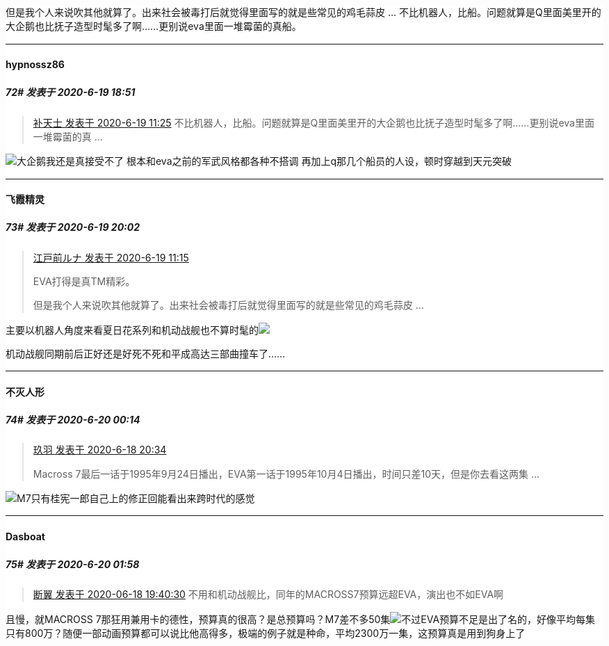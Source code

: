 
但是我个人来说吹其他就算了。出来社会被毒打后就觉得里面写的就是些常见的鸡毛蒜皮 ...</blockquote>
不比机器人，比船。问题就算是Q里面美里开的大企鹅也比抚子造型时髦多了啊……更别说eva里面一堆霉菌的真船。


-----

####  hypnossz86  
##### 72#       发表于 2020-6-19 18:51


<blockquote><a href="httphttps://bbs.saraba1st.com/2b/forum.php?mod=redirect&amp;goto=findpost&amp;pid=47860687&amp;ptid=1942391" target="_blank">补天士 发表于 2020-6-19 11:25</a>
不比机器人，比船。问题就算是Q里面美里开的大企鹅也比抚子造型时髦多了啊……更别说eva里面一堆霉菌的真 ...</blockquote>
<img src="https://static.saraba1st.com/image/smiley/face2017/001.png" referrerpolicy="no-referrer">大企鹅我还是真接受不了
根本和eva之前的军武风格都各种不搭调
再加上q那几个船员的人设，顿时穿越到天元突破


-----

####  飞霞精灵  
##### 73#       发表于 2020-6-19 20:02


<blockquote><a href="httphttps://bbs.saraba1st.com/2b/forum.php?mod=redirect&amp;goto=findpost&amp;pid=47860550&amp;ptid=1942391" target="_blank">江戸前ルナ 发表于 2020-6-19 11:15</a>

EVA打得是真TM精彩。


但是我个人来说吹其他就算了。出来社会被毒打后就觉得里面写的就是些常见的鸡毛蒜皮 ...</blockquote>
主要以机器人角度来看夏日花系列和机动战舰也不算时髦的<img src="https://static.saraba1st.com/image/smiley/face2017/068.png" referrerpolicy="no-referrer">

机动战舰同期前后正好还是好死不死和平成高达三部曲撞车了……


-----

####  不灭人形  
##### 74#       发表于 2020-6-20 00:14


<blockquote><a href="httphttps://bbs.saraba1st.com/2b/forum.php?mod=redirect&amp;goto=findpost&amp;pid=47854976&amp;ptid=1942391" target="_blank">玖羽 发表于 2020-6-18 20:34</a>

Macross 7最后一话于1995年9月24日播出，EVA第一话于1995年10月4日播出，时间只差10天，但是你去看这两集 ...</blockquote>
<img src="https://static.saraba1st.com/image/smiley/face2017/001.png" referrerpolicy="no-referrer">M7只有桂宪一郎自己上的修正回能看出来跨时代的感觉


-----

####  Dasboat  
##### 75#       发表于 2020-6-20 01:58


<blockquote><a href="httphttps://bbs.saraba1st.com/2b/forum.php?mod=redirect&amp;goto=findpost&amp;pid=47854410&amp;ptid=1942391" target="_blank">断翼 发表于 2020-06-18 19:40:30</a>
不用和机动战舰比，同年的MACROSS7预算远超EVA，演出也不如EVA啊</blockquote>且慢，就MACROSS 7那狂用兼用卡的德性，预算真的很高？是总预算吗？M7差不多50集<img src="https://static.saraba1st.com/image/smiley/face2017/204.png" referrerpolicy="no-referrer">不过EVA预算不足是出了名的，好像平均每集只有800万？随便一部动画预算都可以说比他高得多，极端的例子就是种命，平均2300万一集，这预算真是用到狗身上了
